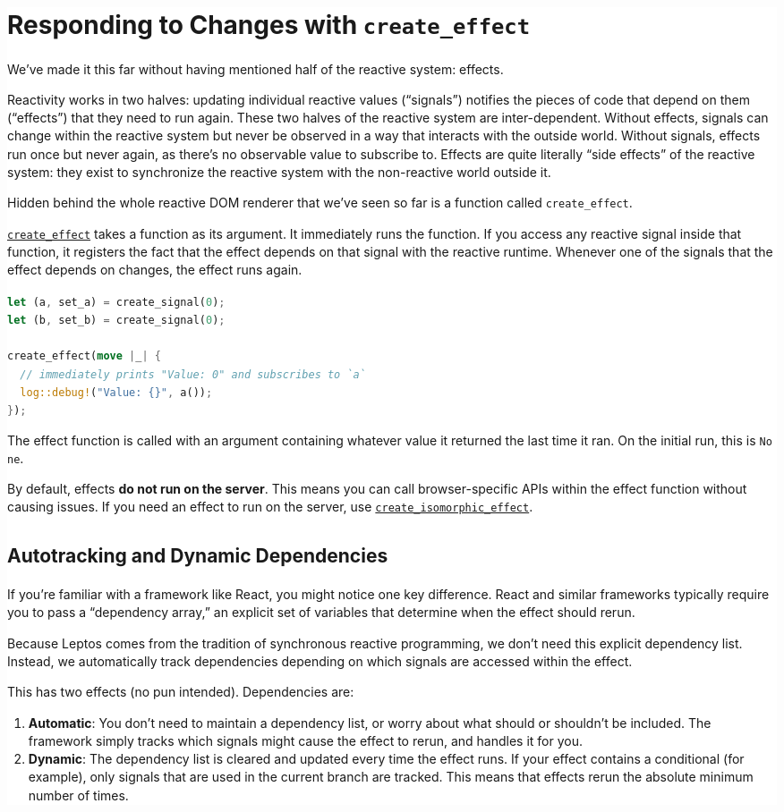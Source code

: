 # Responding to Changes with `create_effect`

We’ve made it this far without having mentioned half of the reactive system: effects.

Reactivity works in two halves: updating individual reactive values (“signals”) notifies the pieces of code that depend on them (“effects”) that they need to run again. These two halves of the reactive system are inter-dependent. Without effects, signals can change within the reactive system but never be observed in a way that interacts with the outside world. Without signals, effects run once but never again, as there’s no observable value to subscribe to. Effects are quite literally “side effects” of the reactive system: they exist to synchronize the reactive system with the non-reactive world outside it.

Hidden behind the whole reactive DOM renderer that we’ve seen so far is a function called `create_effect`.

[`create_effect`](https://docs.rs/leptos_reactive/latest/leptos_reactive/fn.create_effect.html) takes a function as its argument. It immediately runs the function. If you access any reactive signal inside that function, it registers the fact that the effect depends on that signal with the reactive runtime. Whenever one of the signals that the effect depends on changes, the effect runs again.

```rust
let (a, set_a) = create_signal(0);
let (b, set_b) = create_signal(0);

create_effect(move |_| {
  // immediately prints "Value: 0" and subscribes to `a`
  log::debug!("Value: {}", a());
});
```

The effect function is called with an argument containing whatever value it returned the last time it ran. On the initial run, this is `None`.

By default, effects **do not run on the server**. This means you can call browser-specific APIs within the effect function without causing issues. If you need an effect to run on the server, use [`create_isomorphic_effect`](https://docs.rs/leptos_reactive/latest/leptos_reactive/fn.create_isomorphic_effect.html).

## Autotracking and Dynamic Dependencies

If you’re familiar with a framework like React, you might notice one key difference. React and similar frameworks typically require you to pass a “dependency array,” an explicit set of variables that determine when the effect should rerun.

Because Leptos comes from the tradition of synchronous reactive programming, we don’t need this explicit dependency list. Instead, we automatically track dependencies depending on which signals are accessed within the effect.

This has two effects (no pun intended). Dependencies are:

1. **Automatic**: You don’t need to maintain a dependency list, or worry about what should or shouldn’t be included. The framework simply tracks which signals might cause the effect to rerun, and handles it for you.
2. **Dynamic**: The dependency list is cleared and updated every time the effect runs. If your effect contains a conditional (for example), only signals that are used in the current branch are tracked. This means that effects rerun the absolute minimum number of times.
